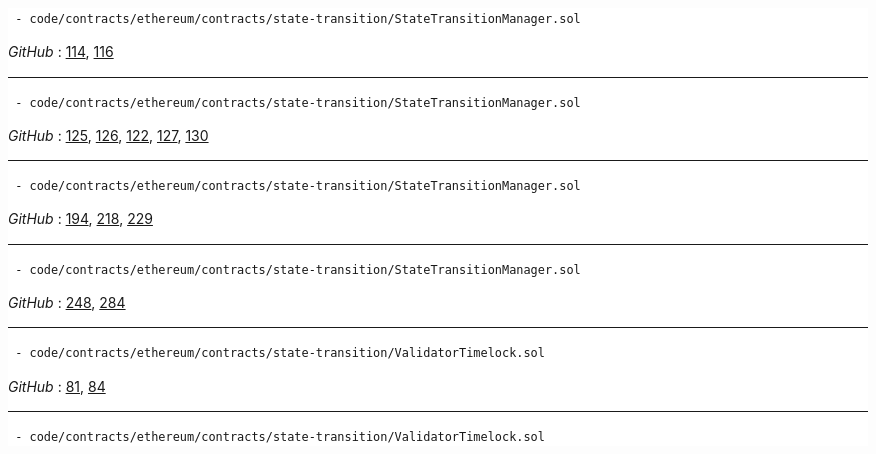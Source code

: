	 - code/contracts/ethereum/contracts/state-transition/StateTransitionManager.sol


*GitHub* : [114](https://github.com/code-423n4/2024-03-zksync/blob/main/code/contracts/ethereum/contracts/state-transition/StateTransitionManager.sol#L114), [116](https://github.com/code-423n4/2024-03-zksync/blob/main/code/contracts/ethereum/contracts/state-transition/StateTransitionManager.sol#L116)


---

	 - code/contracts/ethereum/contracts/state-transition/StateTransitionManager.sol


*GitHub* : [125](https://github.com/code-423n4/2024-03-zksync/blob/main/code/contracts/ethereum/contracts/state-transition/StateTransitionManager.sol#L125), [126](https://github.com/code-423n4/2024-03-zksync/blob/main/code/contracts/ethereum/contracts/state-transition/StateTransitionManager.sol#L126), [122](https://github.com/code-423n4/2024-03-zksync/blob/main/code/contracts/ethereum/contracts/state-transition/StateTransitionManager.sol#L122), [127](https://github.com/code-423n4/2024-03-zksync/blob/main/code/contracts/ethereum/contracts/state-transition/StateTransitionManager.sol#L127), [130](https://github.com/code-423n4/2024-03-zksync/blob/main/code/contracts/ethereum/contracts/state-transition/StateTransitionManager.sol#L130)


---

	 - code/contracts/ethereum/contracts/state-transition/StateTransitionManager.sol


*GitHub* : [194](https://github.com/code-423n4/2024-03-zksync/blob/main/code/contracts/ethereum/contracts/state-transition/StateTransitionManager.sol#L194), [218](https://github.com/code-423n4/2024-03-zksync/blob/main/code/contracts/ethereum/contracts/state-transition/StateTransitionManager.sol#L218), [229](https://github.com/code-423n4/2024-03-zksync/blob/main/code/contracts/ethereum/contracts/state-transition/StateTransitionManager.sol#L229)


---

	 - code/contracts/ethereum/contracts/state-transition/StateTransitionManager.sol


*GitHub* : [248](https://github.com/code-423n4/2024-03-zksync/blob/main/code/contracts/ethereum/contracts/state-transition/StateTransitionManager.sol#L248), [284](https://github.com/code-423n4/2024-03-zksync/blob/main/code/contracts/ethereum/contracts/state-transition/StateTransitionManager.sol#L284)


---

	 - code/contracts/ethereum/contracts/state-transition/ValidatorTimelock.sol


*GitHub* : [81](https://github.com/code-423n4/2024-03-zksync/blob/main/code/contracts/ethereum/contracts/state-transition/ValidatorTimelock.sol#L81), [84](https://github.com/code-423n4/2024-03-zksync/blob/main/code/contracts/ethereum/contracts/state-transition/ValidatorTimelock.sol#L84)


---

	 - code/contracts/ethereum/contracts/state-transition/ValidatorTimelock.sol

